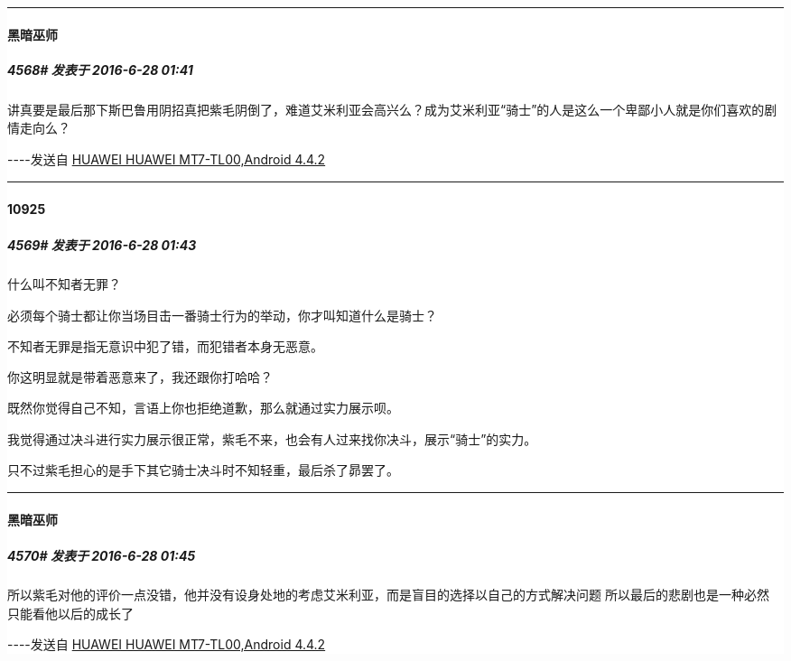 





*****

####  黑暗巫师  
##### 4568#       发表于 2016-6-28 01:41




讲真要是最后那下斯巴鲁用阴招真把紫毛阴倒了，难道艾米利亚会高兴么？成为艾米利亚“骑士”的人是这么一个卑鄙小人就是你们喜欢的剧情走向么？


----发送自 [HUAWEI HUAWEI MT7-TL00,Android 4.4.2](http://stage1.5j4m.com/?1.19)







*****

####  10925  
##### 4569#       发表于 2016-6-28 01:43




什么叫不知者无罪？

必须每个骑士都让你当场目击一番骑士行为的举动，你才叫知道什么是骑士？


不知者无罪是指无意识中犯了错，而犯错者本身无恶意。

你这明显就是带着恶意来了，我还跟你打哈哈？


既然你觉得自己不知，言语上你也拒绝道歉，那么就通过实力展示呗。


我觉得通过决斗进行实力展示很正常，紫毛不来，也会有人过来找你决斗，展示“骑士”的实力。

只不过紫毛担心的是手下其它骑士决斗时不知轻重，最后杀了昴罢了。







*****

####  黑暗巫师  
##### 4570#       发表于 2016-6-28 01:45




所以紫毛对他的评价一点没错，他并没有设身处地的考虑艾米利亚，而是盲目的选择以自己的方式解决问题
所以最后的悲剧也是一种必然
只能看他以后的成长了


----发送自 [HUAWEI HUAWEI MT7-TL00,Android 4.4.2](http://stage1.5j4m.com/?1.19)
